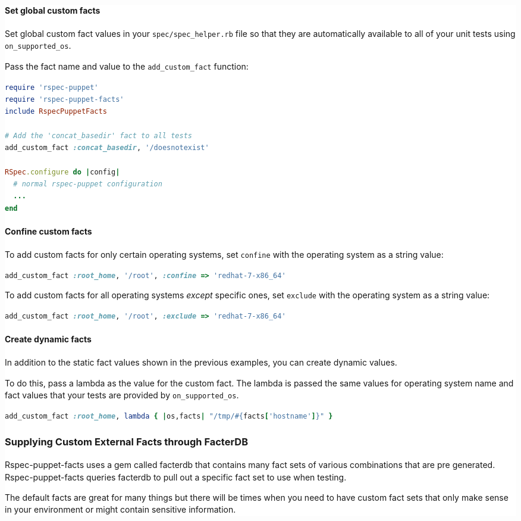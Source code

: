 ```ruby
```

#### Set global custom facts

Set global custom fact values in your `spec/spec_helper.rb` file so that they are automatically available to all of your unit tests using `on_supported_os`.

Pass the fact name and value to the `add_custom_fact` function:

```ruby
require 'rspec-puppet'
require 'rspec-puppet-facts'
include RspecPuppetFacts

# Add the 'concat_basedir' fact to all tests
add_custom_fact :concat_basedir, '/doesnotexist'

RSpec.configure do |config|
  # normal rspec-puppet configuration
  ...
end
```

#### Confine custom facts

To add custom facts for only certain operating systems, set `confine` with the operating system as a string value:

```ruby
add_custom_fact :root_home, '/root', :confine => 'redhat-7-x86_64'
```

To add custom facts for all operating systems _except_ specific ones, set `exclude` with the operating system as a string value:

```ruby
add_custom_fact :root_home, '/root', :exclude => 'redhat-7-x86_64'
```

#### Create dynamic facts

In addition to the static fact values shown in the previous examples, you can create dynamic values.

To do this, pass a lambda as the value for the custom fact. The lambda is passed the same values for operating system name and fact values that your tests are provided by `on_supported_os`.

```ruby
add_custom_fact :root_home, lambda { |os,facts| "/tmp/#{facts['hostname']}" }
```

### Supplying Custom External Facts through FacterDB
Rspec-puppet-facts uses a gem called facterdb that contains many fact sets of various combinations that are pre generated.  Rspec-puppet-facts queries
facterdb to pull out a specific fact set to use when testing.

The default facts are great for many things but there will be times when you need to have custom
fact sets that only make sense in your environment or might contain sensitive information.
